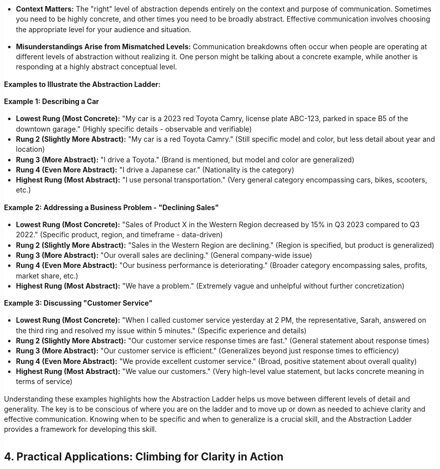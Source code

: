 *   **Context Matters:** The "right" level of abstraction depends entirely on the context and purpose of communication.  Sometimes you need to be highly concrete, and other times you need to be broadly abstract.  Effective communication involves choosing the appropriate level for your audience and situation.

*   **Misunderstandings Arise from Mismatched Levels:** Communication breakdowns often occur when people are operating at different levels of abstraction without realizing it. One person might be talking about a concrete example, while another is responding at a highly abstract conceptual level.

**Examples to Illustrate the Abstraction Ladder:**

**Example 1: Describing a Car**

*   **Lowest Rung (Most Concrete):** "My car is a 2023 red Toyota Camry, license plate ABC-123, parked in space B5 of the downtown garage." (Highly specific details - observable and verifiable)
*   **Rung 2 (Slightly More Abstract):** "My car is a red Toyota Camry." (Still specific model and color, but less detail about year and location)
*   **Rung 3 (More Abstract):** "I drive a Toyota." (Brand is mentioned, but model and color are generalized)
*   **Rung 4 (Even More Abstract):** "I drive a Japanese car." (Nationality is the category)
*   **Highest Rung (Most Abstract):** "I use personal transportation." (Very general category encompassing cars, bikes, scooters, etc.)

**Example 2: Addressing a Business Problem - "Declining Sales"**

*   **Lowest Rung (Most Concrete):** "Sales of Product X in the Western Region decreased by 15% in Q3 2023 compared to Q3 2022." (Specific product, region, and timeframe - data-driven)
*   **Rung 2 (Slightly More Abstract):** "Sales in the Western Region are declining." (Region is specified, but product is generalized)
*   **Rung 3 (More Abstract):** "Our overall sales are declining." (General company-wide issue)
*   **Rung 4 (Even More Abstract):** "Our business performance is deteriorating." (Broader category encompassing sales, profits, market share, etc.)
*   **Highest Rung (Most Abstract):** "We have a problem." (Extremely vague and unhelpful without further concretization)

**Example 3: Discussing "Customer Service"**

*   **Lowest Rung (Most Concrete):** "When I called customer service yesterday at 2 PM, the representative, Sarah, answered on the third ring and resolved my issue within 5 minutes." (Specific experience and details)
*   **Rung 2 (Slightly More Abstract):** "Our customer service response times are fast." (General statement about response times)
*   **Rung 3 (More Abstract):** "Our customer service is efficient." (Generalizes beyond just response times to efficiency)
*   **Rung 4 (Even More Abstract):** "We provide excellent customer service." (Broad, positive statement about overall quality)
*   **Highest Rung (Most Abstract):** "We value our customers." (Very high-level value statement, but lacks concrete meaning in terms of service)

Understanding these examples highlights how the Abstraction Ladder helps us move between different levels of detail and generality.  The key is to be conscious of where you are on the ladder and to move up or down as needed to achieve clarity and effective communication.  Knowing when to be specific and when to generalize is a crucial skill, and the Abstraction Ladder provides a framework for developing this skill.

## 4. Practical Applications: Climbing for Clarity in Action
